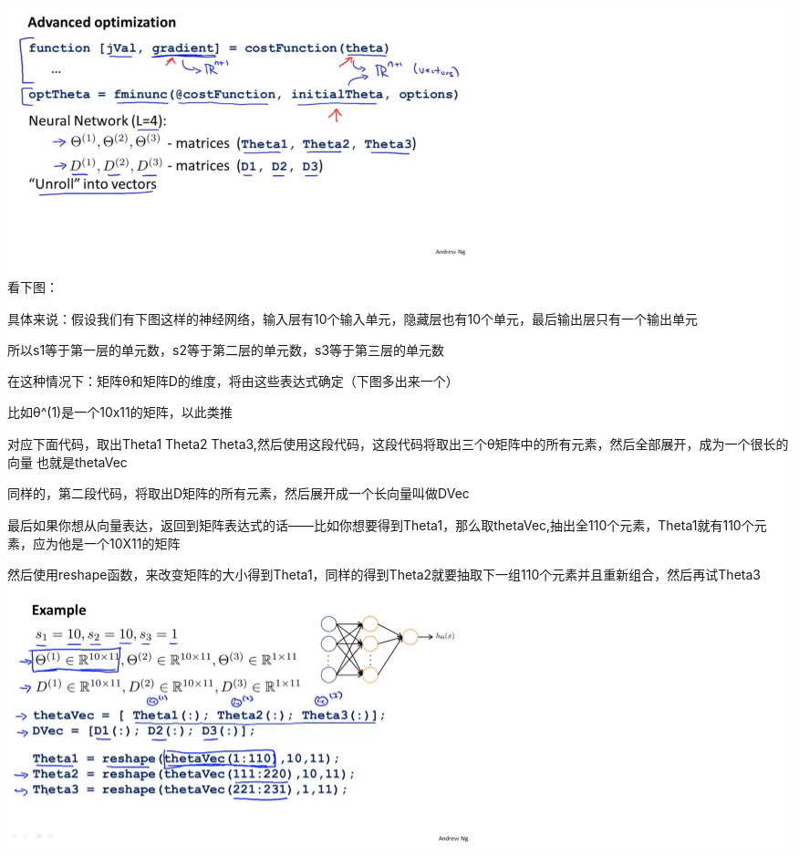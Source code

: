 <img src="吴恩达机器学习笔记.assets/image-20211010195552851.png" alt="image-20211010195552851" style="zoom:50%;" />

看下图：

具体来说：假设我们有下图这样的神经网络，输入层有10个输入单元，隐藏层也有10个单元，最后输出层只有一个输出单元

所以s1等于第一层的单元数，s2等于第二层的单元数，s3等于第三层的单元数

在这种情况下：矩阵θ和矩阵D的维度，将由这些表达式确定（下图多出来一个）

比如θ^(1)是一个10x11的矩阵，以此类推

对应下面代码，取出Theta1  Theta2  Theta3,然后使用这段代码，这段代码将取出三个θ矩阵中的所有元素，然后全部展开，成为一个很长的向量 也就是thetaVec

同样的，第二段代码，将取出D矩阵的所有元素，然后展开成一个长向量叫做DVec

最后如果你想从向量表达，返回到矩阵表达式的话——比如你想要得到Theta1，那么取thetaVec,抽出全110个元素，Theta1就有110个元素，应为他是一个10X11的矩阵

然后使用reshape函数，来改变矩阵的大小得到Theta1，同样的得到Theta2就要抽取下一组110个元素并且重新组合，然后再试Theta3

<img src="吴恩达机器学习笔记.assets/image-20211010200751887.png" alt="image-20211010200751887" style="zoom:50%;" />